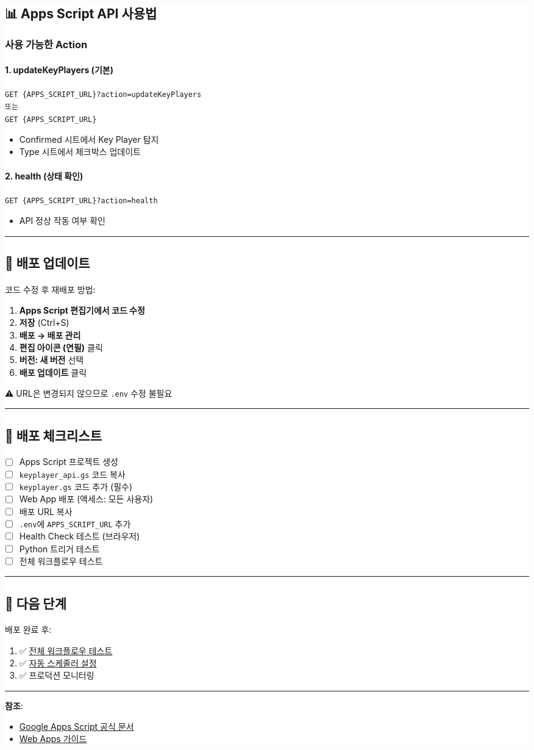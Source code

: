 
## 📊 Apps Script API 사용법

### 사용 가능한 Action

#### 1. updateKeyPlayers (기본)
```
GET {APPS_SCRIPT_URL}?action=updateKeyPlayers
또는
GET {APPS_SCRIPT_URL}
```
- Confirmed 시트에서 Key Player 탐지
- Type 시트에서 체크박스 업데이트

#### 2. health (상태 확인)
```
GET {APPS_SCRIPT_URL}?action=health
```
- API 정상 작동 여부 확인

---

## 🔄 배포 업데이트

코드 수정 후 재배포 방법:

1. **Apps Script 편집기에서 코드 수정**
2. **저장** (Ctrl+S)
3. **배포 → 배포 관리**
4. **편집 아이콘 (연필)** 클릭
5. **버전: 새 버전** 선택
6. **배포 업데이트** 클릭

⚠️ URL은 변경되지 않으므로 `.env` 수정 불필요

---

## 📝 배포 체크리스트

- [ ] Apps Script 프로젝트 생성
- [ ] `keyplayer_api.gs` 코드 복사
- [ ] `keyplayer.gs` 코드 추가 (필수)
- [ ] Web App 배포 (액세스: 모든 사용자)
- [ ] 배포 URL 복사
- [ ] `.env`에 `APPS_SCRIPT_URL` 추가
- [ ] Health Check 테스트 (브라우저)
- [ ] Python 트리거 테스트
- [ ] 전체 워크플로우 테스트

---

## 🎯 다음 단계

배포 완료 후:
1. ✅ [전체 워크플로우 테스트](TESTING_COMPLETE.md)
2. ✅ [자동 스케줄러 설정](../../README.md#자동-스케줄링)
3. ✅ 프로덕션 모니터링

---

**참조**:
- [Google Apps Script 공식 문서](https://developers.google.com/apps-script)
- [Web Apps 가이드](https://developers.google.com/apps-script/guides/web)